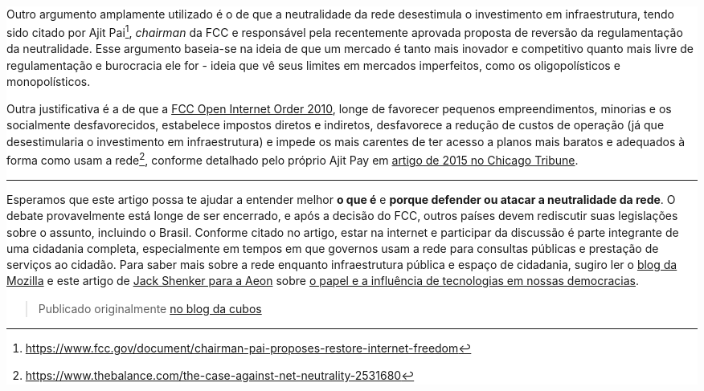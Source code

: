 Outro argumento amplamente utilizado é o de que a neutralidade da rede desestimula o investimento em infraestrutura, tendo sido citado por Ajit Pai[^ajit-pai-order], *chairman* da FCC e responsável pela recentemente aprovada proposta de reversão da regulamentação da neutralidade. Esse argumento baseia-se na ideia de que um mercado é tanto mais inovador e competitivo quanto mais livre de regulamentação e burocracia ele for - ideia que vê seus limites em mercados imperfeitos, como os oligopolísticos e monopolísticos.

Outra justificativa é a de que a [FCC Open Internet Order 2010][fcc-open-internet-order], longe de favorecer pequenos empreendimentos, minorias e os socialmente desfavorecidos, estabelece impostos diretos e indiretos, desfavorece a redução de custos de operação (já que desestimularia o investimento em infraestrutura) e impede os mais carentes de ter acesso a planos mais baratos e adequados à forma como usam a rede[^case-against-neutrality], conforme detalhado pelo próprio Ajit Pay em [artigo de 2015 no Chicago Tribune](http://www.chicagotribune.com/news/opinion/commentary/ct-internet-regulations-fcc-ftc-obama-broadband-perspec-0219-20150218-story.html).

---

Esperamos que este artigo possa te ajudar a entender melhor **o que é** e **porque defender ou atacar a neutralidade da rede**. O debate provavelmente está longe de ser encerrado, e após a decisão do FCC, outros países devem rediscutir suas legislações sobre o assunto, incluindo o Brasil. Conforme citado no artigo, estar na internet e participar da discussão é parte integrante de uma cidadania completa, especialmente em tempos em que governos usam a rede para consultas públicas e prestação de serviços ao cidadão. Para saber mais sobre a rede enquanto infraestrutura pública e espaço de cidadania, sugiro ler o [blog da Mozilla](https://blog.mozilla.org/internetcitizen/) e este artigo de [Jack Shenker para a Aeon](https://aeon.co/users/jack-shenker) sobre [o papel e a influência de tecnologias em nossas democracias](https://aeon.co/essays/digital-technologies-play-politics-lets-use-them-for-democracy).

[marco-civil]: http://www.planalto.gov.br/CCIVIL_03/_Ato2011-2014/2014/Lei/L12965.htm
[fcc-open-internet-order]: https://en.wikipedia.org/wiki/FCC_Open_Internet_Order_2010

[^case-against-neutrality]: https://www.thebalance.com/the-case-against-net-neutrality-2531680
[^ajit-pai-order]: https://www.fcc.gov/document/chairman-pai-proposes-restore-internet-freedom
[^net-neutrality-enforcement]: https://www.ofcom.org.uk/__data/assets/pdf_file/0024/71682/traffic-management-detection.pdf
[^net-neutrality-dead]: https://www.technologyreview.com/the-download/609784/the-fcc-has-now-done-its-part-to-kill-net-neutrality/
[^net-neutrality-dead-2]: https://www.nytimes.com/2017/12/14/technology/net-neutrality-repeal-vote.html
[^definicao-neutralidade]: https://en.wikipedia.org/wiki/Net_neutrality
[^net-neutrality-innovation]: https://www.technologyreview.com/s/609594/the-demise-of-net-neutrality-will-harm-innovation-in-america/
[^neutrality-delusion]: https://www.technologyreview.com/s/607984/the-neutrality-delusion/
[^portugal-non-neutral-web]: https://boingboing.net/2017/10/28/warning-taken-as-suggestion.html
[^neutralidade-da-rede]: https://pt.wikipedia.org/wiki/Neutralidade_da_rede
[^isp-blocks-competition]: https://www.dailydot.com/layer8/net-neutrality-violations-history/
[^internet-human-right]: https://gizmodo.com/internet-access-is-now-a-basic-human-right-1783081865
[^fb-bubble-1]: https://www.vanityfair.com/news/2017/11/the-end-of-the-social-era-twitter-facebook-snapchat
[^fb-bubble-2]: https://www.theatlantic.com/technology/archive/2017/10/what-facebook-did/542502/
[^fake-comments-scandal]: https://hackernoon.com/more-than-a-million-pro-repeal-net-neutrality-comments-were-likely-faked-e9f0e3ed36a6

> Publicado originalmente [no blog da cubos](http://cubos.io/blog/neutralidade-de-rede/)
